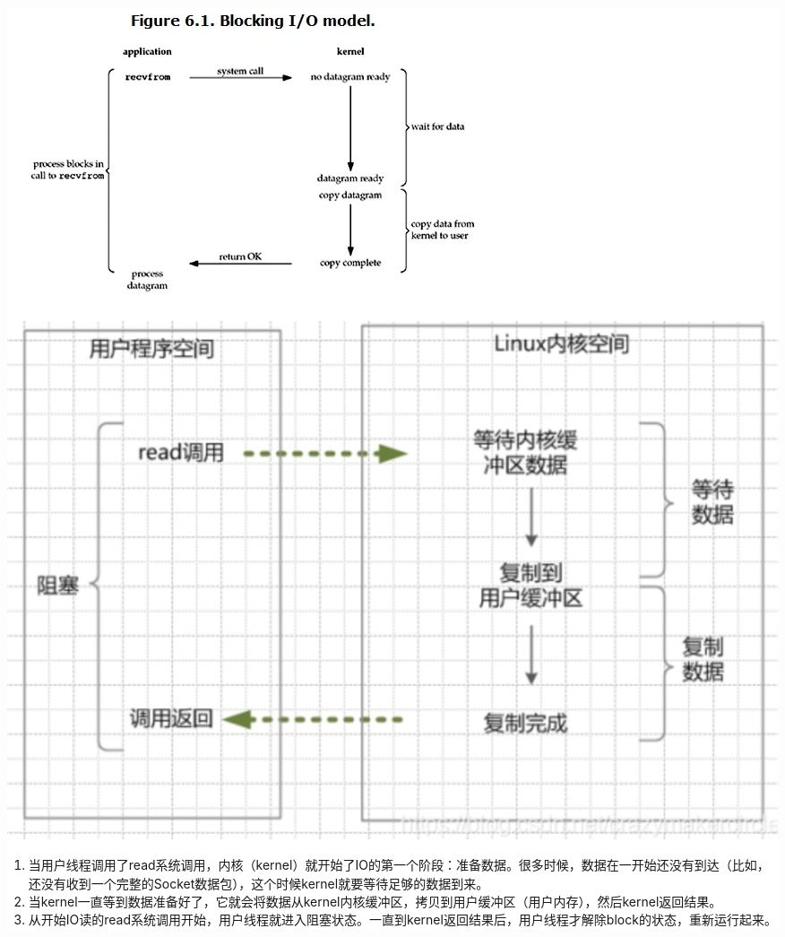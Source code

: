 ![Figure6.1. Blocking I/O Model.png](image/figure.6.1.BlockingIOModel.png)

![BlockingIO](image/BlockingIO.png)

1. 当用户线程调用了read系统调用，内核（kernel）就开始了IO的第一个阶段：准备数据。很多时候，数据在一开始还没有到达（比如，还没有收到一个完整的Socket数据包），这个时候kernel就要等待足够的数据到来。
2. 当kernel一直等到数据准备好了，它就会将数据从kernel内核缓冲区，拷贝到用户缓冲区（用户内存），然后kernel返回结果。
3. 从开始IO读的read系统调用开始，用户线程就进入阻塞状态。一直到kernel返回结果后，用户线程才解除block的状态，重新运行起来。
